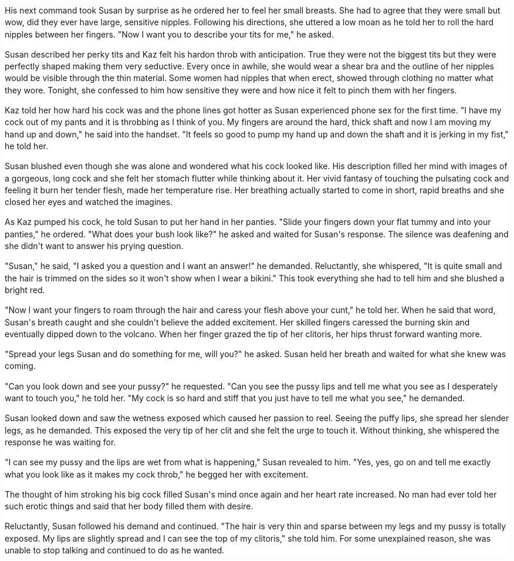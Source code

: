 His next command took Susan by surprise as he ordered her to feel her small breasts. She had to agree that they were small but wow, did they ever have large, sensitive nipples. Following his directions, she uttered a low moan as he told her to roll the hard nipples between her fingers. "Now I want you to describe your tits for me," he asked. 

Susan described her perky tits and Kaz felt his hardon throb with anticipation. True they were not the biggest tits but they were perfectly shaped making them very seductive. Every once in awhile, she would wear a shear bra and the outline of her nipples would be visible through the thin material. Some women had nipples that when erect, showed through clothing no matter what they wore. Tonight, she confessed to him how sensitive they were and how nice it felt to pinch them with her fingers. 

Kaz told her how hard his cock was and the phone lines got hotter as Susan experienced phone sex for the first time. "I have my cock out of my pants and it is throbbing as I think of you. My fingers are around the hard, thick shaft and now I am moving my hand up and down," he said into the handset. "It feels so good to pump my hand up and down the shaft and it is jerking in my fist," he told her. 

Susan blushed even though she was alone and wondered what his cock looked like. His description filled her mind with images of a gorgeous, long cock and she felt her stomach flutter while thinking about it. Her vivid fantasy of touching the pulsating cock and feeling it burn her tender flesh, made her temperature rise. Her breathing actually started to come in short, rapid breaths and she closed her eyes and watched the imagines. 

As Kaz pumped his cock, he told Susan to put her hand in her panties. "Slide your fingers down your flat tummy and into your panties," he ordered. "What does your bush look like?" he asked and waited for Susan's response. The silence was deafening and she didn't want to answer his prying question. 

"Susan," he said, "I asked you a question and I want an answer!" he demanded. Reluctantly, she whispered, "It is quite small and the hair is trimmed on the sides so it won't show when I wear a bikini." This took everything she had to tell him and she blushed a bright red. 

"Now I want your fingers to roam through the hair and caress your flesh above your cunt," he told her. When he said that word, Susan's breath caught and she couldn't believe the added excitement. Her skilled fingers caressed the burning skin and eventually dipped down to the volcano. When her finger grazed the tip of her clitoris, her hips thrust forward wanting more. 

"Spread your legs Susan and do something for me, will you?" he asked. Susan held her breath and waited for what she knew was coming. 

"Can you look down and see your pussy?" he requested. "Can you see the pussy lips and tell me what you see as I desperately want to touch you," he told her. "My cock is so hard and stiff that you just have to tell me what you see," he demanded. 

Susan looked down and saw the wetness exposed which caused her passion to reel. Seeing the puffy lips, she spread her slender legs, as he demanded. This exposed the very tip of her clit and she felt the urge to touch it. Without thinking, she whispered the response he was waiting for. 

"I can see my pussy and the lips are wet from what is happening," Susan revealed to him. "Yes, yes, go on and tell me exactly what you look like as it makes my cock throb," he begged her with excitement. 

The thought of him stroking his big cock filled Susan's mind once again and her heart rate increased. No man had ever told her such erotic things and said that her body filled them with desire. 

Reluctantly, Susan followed his demand and continued. "The hair is very thin and sparse between my legs and my pussy is totally exposed. My lips are slightly spread and I can see the top of my clitoris," she told him. For some unexplained reason, she was unable to stop talking and continued to do as he wanted. 
